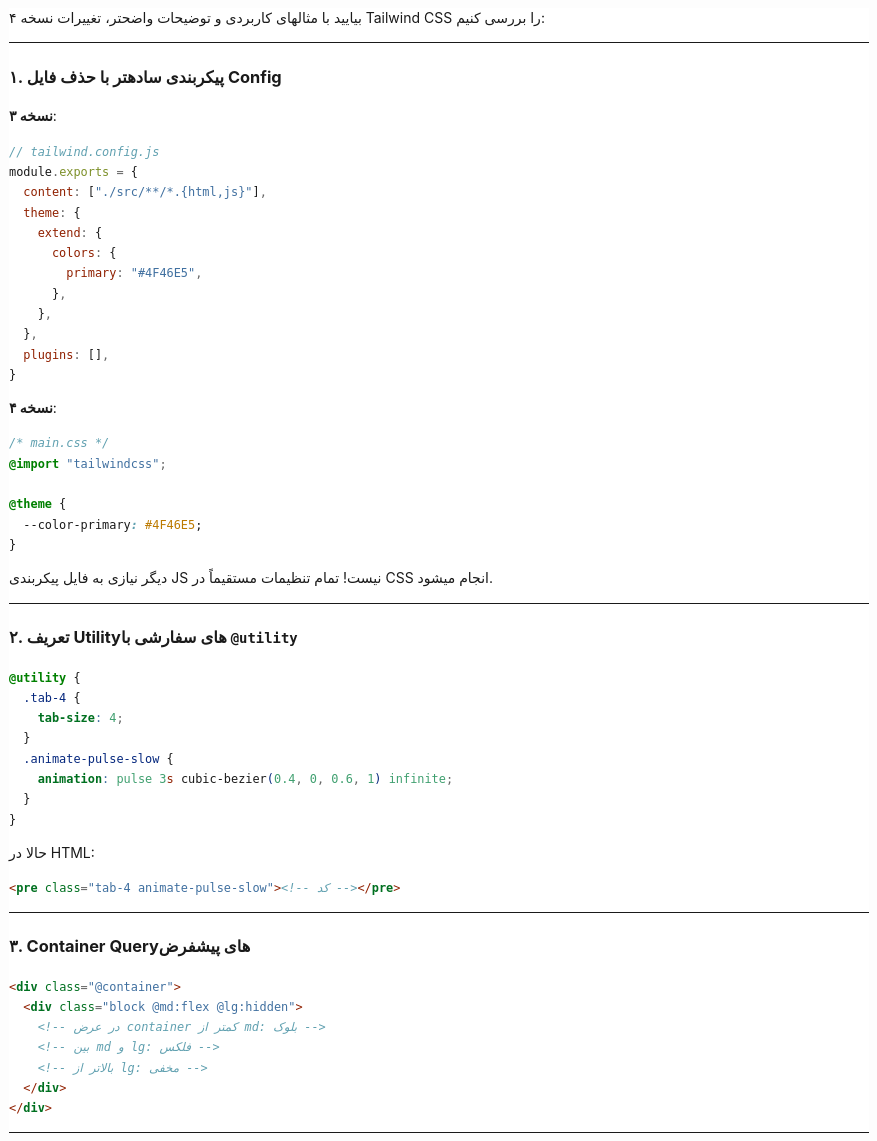 
بیایید با مثالهای کاربردی و توضیحات واضحتر، تغییرات نسخه ۴ Tailwind CSS را بررسی کنیم:

---

### ۱. پیکربندی سادهتر با حذف فایل Config  
**نسخه ۳**:  
```javascript
// tailwind.config.js
module.exports = {
  content: ["./src/**/*.{html,js}"],
  theme: {
    extend: {
      colors: {
        primary: "#4F46E5",
      },
    },
  },
  plugins: [],
}
```

**نسخه ۴**:  
```css
/* main.css */
@import "tailwindcss";

@theme {
  --color-primary: #4F46E5;
}
```
دیگر نیازی به فایل پیکربندی JS نیست! تمام تنظیمات مستقیماً در CSS انجام میشود.

---

### ۲. تعریف Utilityهای سفارشی با `@utility`  
```css
@utility {
  .tab-4 {
    tab-size: 4;
  }
  .animate-pulse-slow {
    animation: pulse 3s cubic-bezier(0.4, 0, 0.6, 1) infinite;
  }
}
```
حالا در HTML:  
```html
<pre class="tab-4 animate-pulse-slow"><!-- کد --></pre>
```

---

### ۳. Container Queryهای پیشفرض  
```html
<div class="@container">
  <div class="block @md:flex @lg:hidden">
    <!-- در عرض container کمتر از md: بلوک -->
    <!-- بین md و lg: فلکس -->
    <!-- بالاتر از lg: مخفی -->
  </div>
</div>
```

---